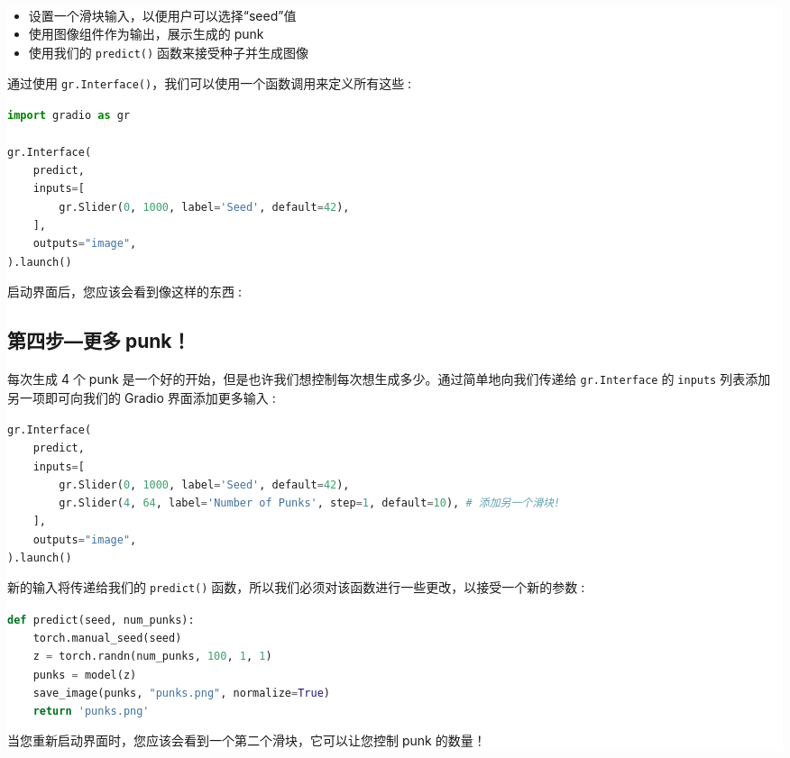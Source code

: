 - 设置一个滑块输入，以便用户可以选择“seed”值
- 使用图像组件作为输出，展示生成的 punk
- 使用我们的 `predict()` 函数来接受种子并生成图像

通过使用 `gr.Interface()`，我们可以使用一个函数调用来定义所有这些 :

```python
import gradio as gr

gr.Interface(
    predict,
    inputs=[
        gr.Slider(0, 1000, label='Seed', default=42),
    ],
    outputs="image",
).launch()
```

启动界面后，您应该会看到像这样的东西 :

<iframe src="https://nimaboscarino-cryptopunks-1.hf.space" frameBorder="0" height="365" title="Gradio app" class="container p-0 flex-grow space-iframe" allow="accelerometer; ambient-light-sensor; autoplay; battery; camera; document-domain; encrypted-media; fullscreen; geolocation; gyroscope; layout-animations; legacy-image-formats; magnetometer; microphone; midi; oversized-images; payment; picture-in-picture; publickey-credentials-get; sync-xhr; usb; vr ; wake-lock; xr-spatial-tracking" sandbox="allow-forms allow-modals allow-popups allow-popups-to-escape-sandbox allow-same-origin allow-scripts allow-downloads"></iframe>

## 第四步—更多 punk！

每次生成 4 个 punk 是一个好的开始，但是也许我们想控制每次想生成多少。通过简单地向我们传递给 `gr.Interface` 的 `inputs` 列表添加另一项即可向我们的 Gradio 界面添加更多输入 :

```python
gr.Interface(
    predict,
    inputs=[
        gr.Slider(0, 1000, label='Seed', default=42),
        gr.Slider(4, 64, label='Number of Punks', step=1, default=10), # 添加另一个滑块!
    ],
    outputs="image",
).launch()
```

新的输入将传递给我们的 `predict()` 函数，所以我们必须对该函数进行一些更改，以接受一个新的参数 :

```python
def predict(seed, num_punks):
    torch.manual_seed(seed)
    z = torch.randn(num_punks, 100, 1, 1)
    punks = model(z)
    save_image(punks, "punks.png", normalize=True)
    return 'punks.png'
```

当您重新启动界面时，您应该会看到一个第二个滑块，它可以让您控制 punk 的数量！
